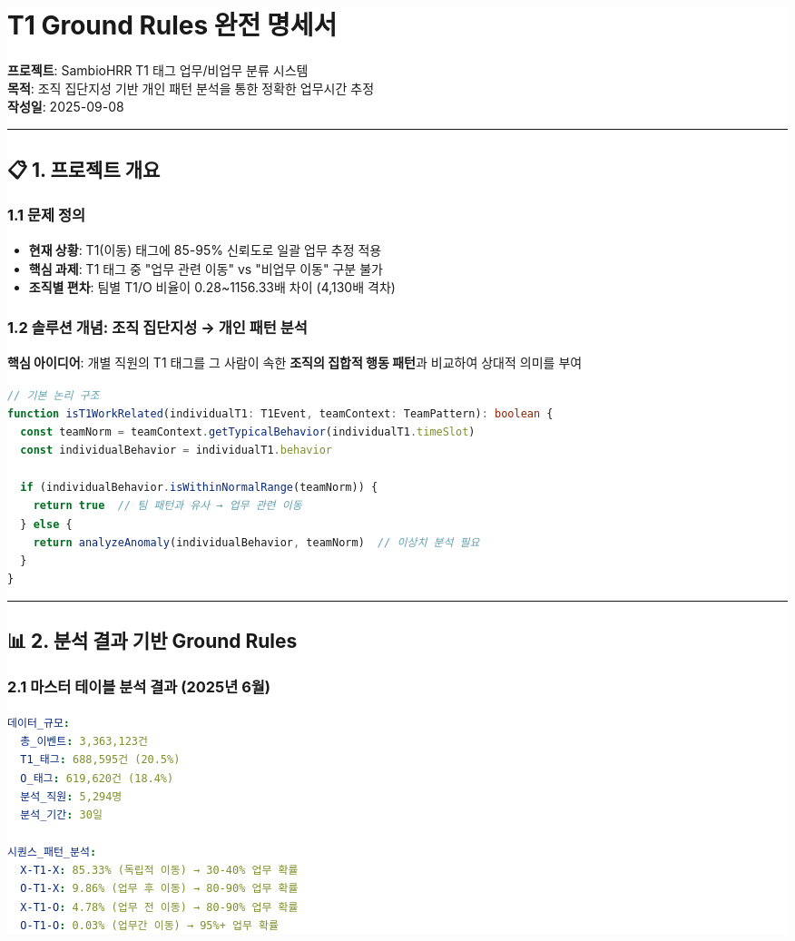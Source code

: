 # T1 Ground Rules 완전 명세서

**프로젝트**: SambioHRR T1 태그 업무/비업무 분류 시스템  
**목적**: 조직 집단지성 기반 개인 패턴 분석을 통한 정확한 업무시간 추정  
**작성일**: 2025-09-08  

---

## 📋 1. 프로젝트 개요

### 1.1 문제 정의
- **현재 상황**: T1(이동) 태그에 85-95% 신뢰도로 일괄 업무 추정 적용
- **핵심 과제**: T1 태그 중 "업무 관련 이동" vs "비업무 이동" 구분 불가
- **조직별 편차**: 팀별 T1/O 비율이 0.28~1156.33배 차이 (4,130배 격차)

### 1.2 솔루션 개념: 조직 집단지성 → 개인 패턴 분석
**핵심 아이디어**: 개별 직원의 T1 태그를 그 사람이 속한 **조직의 집합적 행동 패턴**과 비교하여 상대적 의미를 부여

```typescript
// 기본 논리 구조
function isT1WorkRelated(individualT1: T1Event, teamContext: TeamPattern): boolean {
  const teamNorm = teamContext.getTypicalBehavior(individualT1.timeSlot)
  const individualBehavior = individualT1.behavior
  
  if (individualBehavior.isWithinNormalRange(teamNorm)) {
    return true  // 팀 패턴과 유사 → 업무 관련 이동
  } else {
    return analyzeAnomaly(individualBehavior, teamNorm)  // 이상치 분석 필요
  }
}
```

---

## 📊 2. 분석 결과 기반 Ground Rules

### 2.1 마스터 테이블 분석 결과 (2025년 6월)
```yaml
데이터_규모:
  총_이벤트: 3,363,123건
  T1_태그: 688,595건 (20.5%)
  O_태그: 619,620건 (18.4%)
  분석_직원: 5,294명
  분석_기간: 30일

시퀀스_패턴_분석:
  X-T1-X: 85.33% (독립적 이동) → 30-40% 업무 확률
  O-T1-X: 9.86% (업무 후 이동) → 80-90% 업무 확률  
  X-T1-O: 4.78% (업무 전 이동) → 80-90% 업무 확률
  O-T1-O: 0.03% (업무간 이동) → 95%+ 업무 확률
```
